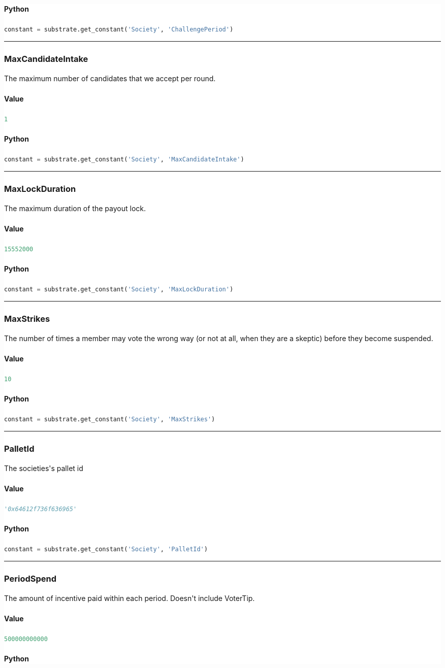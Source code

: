 ```python
```
#### Python
```python
constant = substrate.get_constant('Society', 'ChallengePeriod')
```
---------
### MaxCandidateIntake
 The maximum number of candidates that we accept per round.
#### Value
```python
1
```
#### Python
```python
constant = substrate.get_constant('Society', 'MaxCandidateIntake')
```
---------
### MaxLockDuration
 The maximum duration of the payout lock.
#### Value
```python
15552000
```
#### Python
```python
constant = substrate.get_constant('Society', 'MaxLockDuration')
```
---------
### MaxStrikes
 The number of times a member may vote the wrong way (or not at all, when they are a
 skeptic) before they become suspended.
#### Value
```python
10
```
#### Python
```python
constant = substrate.get_constant('Society', 'MaxStrikes')
```
---------
### PalletId
 The societies&#x27;s pallet id
#### Value
```python
'0x64612f736f636965'
```
#### Python
```python
constant = substrate.get_constant('Society', 'PalletId')
```
---------
### PeriodSpend
 The amount of incentive paid within each period. Doesn&#x27;t include VoterTip.
#### Value
```python
500000000000
```
#### Python